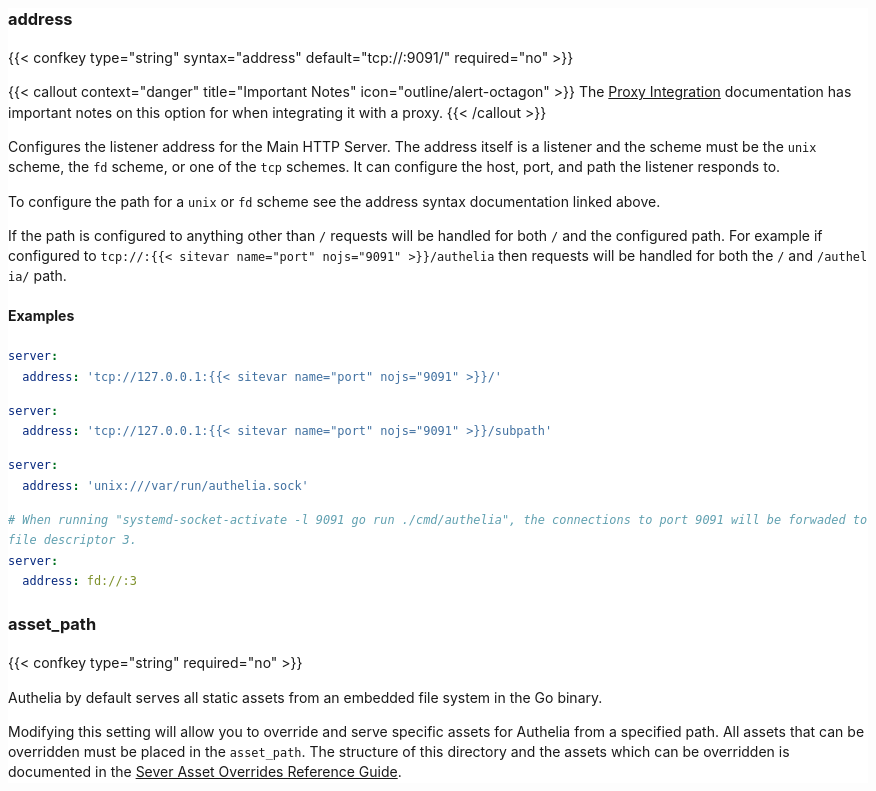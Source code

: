 ### address

{{< confkey type="string" syntax="address" default="tcp://:9091/" required="no" >}}

{{< callout context="danger" title="Important Notes" icon="outline/alert-octagon" >}}
The [Proxy Integration](../../integration/proxies/introduction.md#important-notes) documentation has important notes on
this option for when integrating it with a proxy.
{{< /callout >}}

Configures the listener address for the Main HTTP Server. The address itself is a listener and the scheme must be the
`unix` scheme, the `fd` scheme, or one of the `tcp` schemes. It can configure the host, port, and path the listener
responds to.

To configure the path for a `unix` or `fd` scheme see the address syntax documentation linked above.

If the path is configured to anything other than `/` requests will be handled for both `/` and the configured path.
For example if configured to `tcp://:{{< sitevar name="port" nojs="9091" >}}/authelia` then requests will be handled for both the `/` and `/authelia/`
path.

#### Examples

```yaml {title="configuration.yml"}
server:
  address: 'tcp://127.0.0.1:{{< sitevar name="port" nojs="9091" >}}/'
```

```yaml {title="configuration.yml"}
server:
  address: 'tcp://127.0.0.1:{{< sitevar name="port" nojs="9091" >}}/subpath'
```

```yaml {title="configuration.yml"}
server:
  address: 'unix:///var/run/authelia.sock'
```

```yaml
# When running "systemd-socket-activate -l 9091 go run ./cmd/authelia", the connections to port 9091 will be forwaded to file descriptor 3.
server:
  address: fd://:3
```

### asset_path

{{< confkey type="string" required="no" >}}

Authelia by default serves all static assets from an embedded file system in the Go binary.

Modifying this setting will allow you to override and serve specific assets for Authelia from a specified path. All
assets that can be overridden must be placed in the `asset_path`. The structure of this directory and the assets which
can be overridden is documented in the
[Sever Asset Overrides Reference Guide](../../reference/guides/server-asset-overrides.md).
